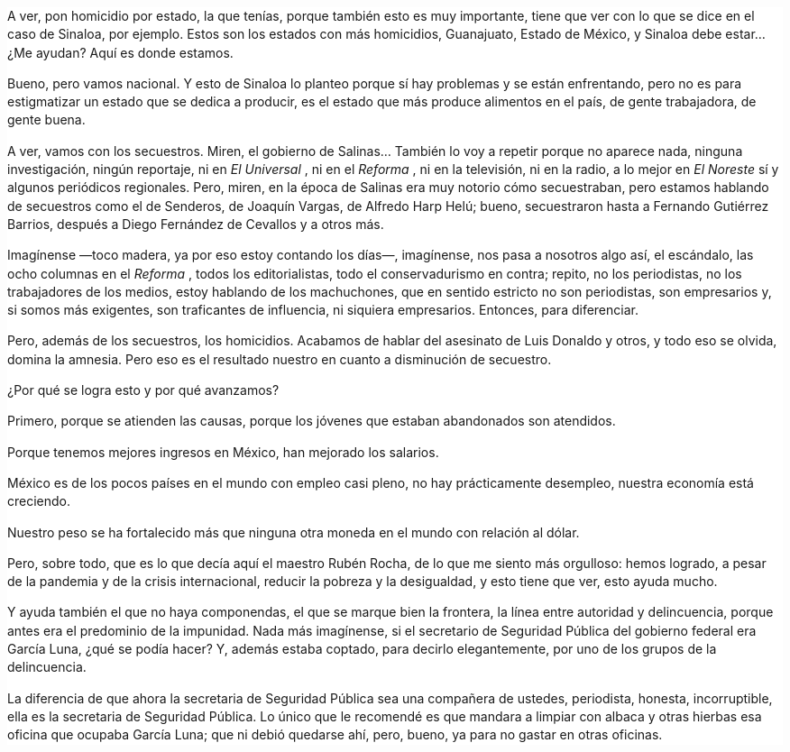 A ver, pon homicidio por estado, la que tenías, porque también esto es muy
importante, tiene que ver con lo que se dice en el caso de Sinaloa, por
ejemplo. Estos son los estados con más homicidios, Guanajuato, Estado de
México, y Sinaloa debe estar… ¿Me ayudan? Aquí es donde estamos.

Bueno, pero vamos nacional. Y esto de Sinaloa lo planteo porque sí hay
problemas y se están enfrentando, pero no es para estigmatizar un estado que
se dedica a producir, es el estado que más produce alimentos en el país, de
gente trabajadora, de gente buena.

A ver, vamos con los secuestros. Miren, el gobierno de Salinas… También lo voy
a repetir porque no aparece nada, ninguna investigación, ningún reportaje, ni
en _El Universal_ , ni en el _Reforma_ , ni en la televisión, ni en la radio,
a lo mejor en _El Noreste_ sí y algunos periódicos regionales. Pero, miren, en
la época de Salinas era muy notorio cómo secuestraban, pero estamos hablando
de secuestros como el de Senderos, de Joaquín Vargas, de Alfredo Harp Helú;
bueno, secuestraron hasta a Fernando Gutiérrez Barrios, después a Diego
Fernández de Cevallos y a otros más.

Imagínense —toco madera, ya por eso estoy contando los días—, imagínense, nos
pasa a nosotros algo así, el escándalo, las ocho columnas en el _Reforma_ ,
todos los editorialistas, todo el conservadurismo en contra; repito, no los
periodistas, no los trabajadores de los medios, estoy hablando de los
machuchones, que en sentido estricto no son periodistas, son empresarios y, si
somos más exigentes, son traficantes de influencia, ni siquiera empresarios.
Entonces, para diferenciar.

Pero, además de los secuestros, los homicidios. Acabamos de hablar del
asesinato de Luis Donaldo y otros, y todo eso se olvida, domina la amnesia.
Pero eso es el resultado nuestro en cuanto a disminución de secuestro.

¿Por qué se logra esto y por qué avanzamos?

Primero, porque se atienden las causas, porque los jóvenes que estaban
abandonados son atendidos.

Porque tenemos mejores ingresos en México, han mejorado los salarios.

México es de los pocos países en el mundo con empleo casi pleno, no hay
prácticamente desempleo, nuestra economía está creciendo.

Nuestro peso se ha fortalecido más que ninguna otra moneda en el mundo con
relación al dólar.

Pero, sobre todo, que es lo que decía aquí el maestro Rubén Rocha, de lo que
me siento más orgulloso: hemos logrado, a pesar de la pandemia y de la crisis
internacional, reducir la pobreza y la desigualdad, y esto tiene que ver, esto
ayuda mucho.

Y ayuda también el que no haya componendas, el que se marque bien la frontera,
la línea entre autoridad y delincuencia, porque antes era el predominio de la
impunidad. Nada más imagínense, si el secretario de Seguridad Pública del
gobierno federal era García Luna, ¿qué se podía hacer? Y, además estaba
coptado, para decirlo elegantemente, por uno de los grupos de la delincuencia.

La diferencia de que ahora la secretaria de Seguridad Pública sea una
compañera de ustedes, periodista, honesta, incorruptible, ella es la
secretaria de Seguridad Pública. Lo único que le recomendé es que mandara a
limpiar con albaca y otras hierbas esa oficina que ocupaba García Luna; que ni
debió quedarse ahí, pero, bueno, ya para no gastar en otras oficinas.
